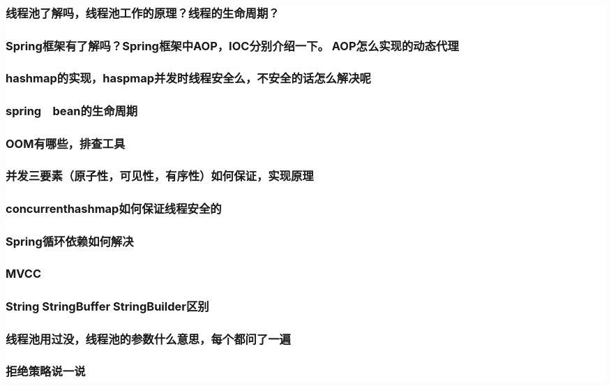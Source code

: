### 线程池了解吗，线程池工作的原理？线程的生命周期？ 

### Spring框架有了解吗？Spring框架中AOP，IOC分别介绍一下。 AOP怎么实现的动态代理

### hashmap的实现，haspmap并发时线程安全么，不安全的话怎么解决呢 

### spring　bean的生命周期 

### OOM有哪些，排查工具 

### 并发三要素（原子性，可见性，有序性）如何保证，实现原理 

### concurrenthashmap如何保证线程安全的 

### Spring循环依赖如何解决 

### MVCC 

### String StringBuffer StringBuilder区别 

### 线程池用过没，线程池的参数什么意思，每个都问了一遍

### 拒绝策略说一说



